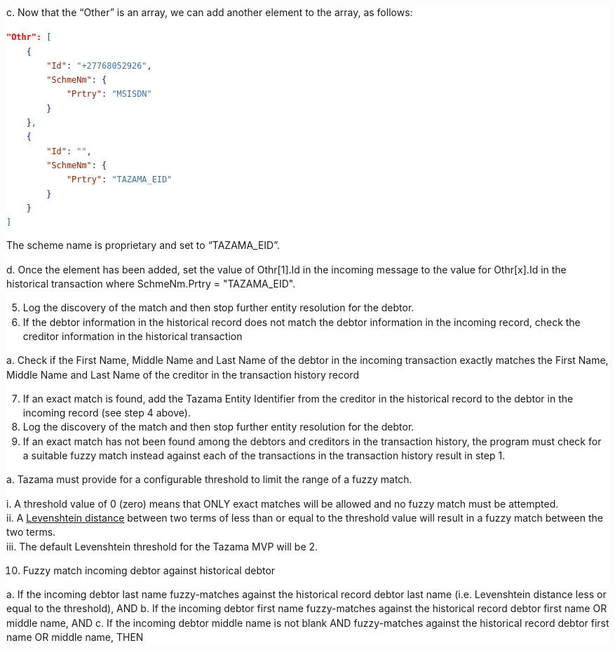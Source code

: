 c. Now that the “Other” is an array, we can add another element to the array, as follows:

```json
"Othr": [
    {
        "Id": "+27768052926",
        "SchmeNm": {
            "Prtry": "MSISDN"
        }
    },
    {
        "Id": "",
        "SchmeNm": {
            "Prtry": "TAZAMA_EID"
        }
    }
]
```

The scheme name is proprietary and set to “TAZAMA_EID”.

d. Once the element has been added, set the value of Othr[1].Id in the incoming message to the value for Othr[x].Id in the historical transaction where SchmeNm.Prtry = "TAZAMA_EID".

5. Log the discovery of the match and then stop further entity resolution for the debtor.
6. If the debtor information in the historical record does not match the debtor information in the incoming record, check the creditor information in the historical transaction

a. Check if the First Name, Middle Name and Last Name of the debtor in the incoming transaction exactly matches the First Name, Middle Name and Last Name of the creditor in the transaction history record

7. If an exact match is found, add the Tazama Entity Identifier from the creditor in the historical record to the debtor in the incoming record (see step 4 above).
8. Log the discovery of the match and then stop further entity resolution for the debtor.
9. If an exact match has not been found among the debtors and creditors in the transaction history, the program must check for a suitable fuzzy match instead against each of the transactions in the transaction history result in step 1.

a. Tazama must provide for a configurable threshold to limit the range of a fuzzy match.

i. A threshold value of 0 (zero) means that ONLY exact matches will be allowed and no fuzzy match must be attempted.  
ii. A [Levenshtein distance](https://en.wikipedia.org/wiki/Levenshtein_distance#:~:text=Informally%2C%20the%20Levenshtein%20distance%20between,considered%20this%20distance%20in%201965.) between two terms of less than or equal to the threshold value will result in a fuzzy match between the two terms.  
iii. The default Levenshtein threshold for the Tazama MVP will be 2.

10. Fuzzy match incoming debtor against historical debtor

a. If the incoming debtor last name fuzzy-matches against the historical record debtor last name (i.e. Levenshtein distance less or equal to the threshold), AND
b. If the incoming debtor first name fuzzy-matches against the historical record debtor first name OR middle name, AND
c. If the incoming debtor middle name is not blank AND fuzzy-matches against the historical record debtor first name OR middle name, THEN
